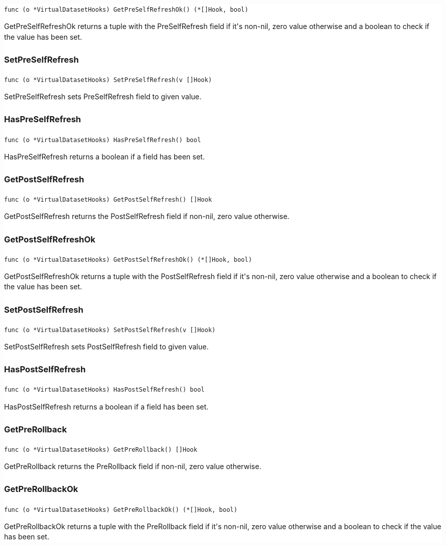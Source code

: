 `func (o *VirtualDatasetHooks) GetPreSelfRefreshOk() (*[]Hook, bool)`

GetPreSelfRefreshOk returns a tuple with the PreSelfRefresh field if it's non-nil, zero value otherwise
and a boolean to check if the value has been set.

### SetPreSelfRefresh

`func (o *VirtualDatasetHooks) SetPreSelfRefresh(v []Hook)`

SetPreSelfRefresh sets PreSelfRefresh field to given value.

### HasPreSelfRefresh

`func (o *VirtualDatasetHooks) HasPreSelfRefresh() bool`

HasPreSelfRefresh returns a boolean if a field has been set.

### GetPostSelfRefresh

`func (o *VirtualDatasetHooks) GetPostSelfRefresh() []Hook`

GetPostSelfRefresh returns the PostSelfRefresh field if non-nil, zero value otherwise.

### GetPostSelfRefreshOk

`func (o *VirtualDatasetHooks) GetPostSelfRefreshOk() (*[]Hook, bool)`

GetPostSelfRefreshOk returns a tuple with the PostSelfRefresh field if it's non-nil, zero value otherwise
and a boolean to check if the value has been set.

### SetPostSelfRefresh

`func (o *VirtualDatasetHooks) SetPostSelfRefresh(v []Hook)`

SetPostSelfRefresh sets PostSelfRefresh field to given value.

### HasPostSelfRefresh

`func (o *VirtualDatasetHooks) HasPostSelfRefresh() bool`

HasPostSelfRefresh returns a boolean if a field has been set.

### GetPreRollback

`func (o *VirtualDatasetHooks) GetPreRollback() []Hook`

GetPreRollback returns the PreRollback field if non-nil, zero value otherwise.

### GetPreRollbackOk

`func (o *VirtualDatasetHooks) GetPreRollbackOk() (*[]Hook, bool)`

GetPreRollbackOk returns a tuple with the PreRollback field if it's non-nil, zero value otherwise
and a boolean to check if the value has been set.
